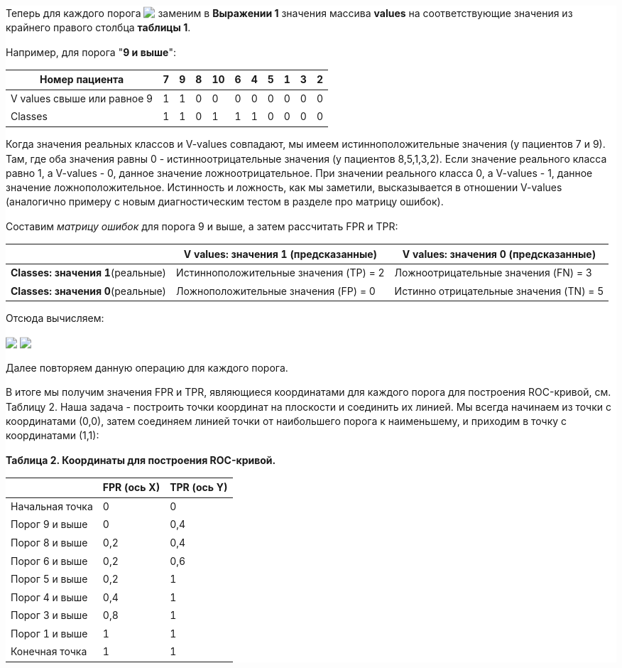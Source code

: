 
Теперь для каждого порога  <img style="transform: translateY(0.1em); background: white;" src="https://render.githubusercontent.com/render/math?math=i"> заменим в **Выражении 1** значения массива **values** на соответствующие значения из крайнего правого столбца **таблицы 1**. 

Например, для порога "**9 и выше**":


| Номер пациента              | 7    | 9    | 8    | 10   | 6    | 4    | 5    | 1    | 3    | 2    |
| --------------------------- | ---- | ---- | ---- | ---- | ---- | ---- | ---- | ---- | ---- | ---- |
| V values свыше или равное 9 | 1    | 1    | 0    | 0    | 0    | 0    | 0    | 0    | 0    | 0    |
| Classes                     | 1    | 1    | 0    | 1    | 1    | 1    | 0    | 0    | 0    | 0    |



Когда значения реальных классов и V-values совпадают, мы имеем истинноположительные значения (у пациентов 7 и 9). Там, где оба значения равны 0 - истинноотрицательные значения (у пациентов 8,5,1,3,2). Если значение реального класса равно 1, а V-values - 0, данное значение ложноотрицательное. При значении реального класса 0, а V-values - 1, данное значение ложноположительное. Истинность и ложность, как мы заметили, высказывается в отношении V-values (аналогично примеру с новым диагностическим тестом в разделе про матрицу ошибок).

Составим *матрицу ошибок* для порога 9 и выше, а затем рассчитать FPR и TPR:

|                                    | V values: значения 1 (предсказанные)   | V values: значения 0 (предсказанные)    |
| ---------------------------------- | -------------------------------------- | --------------------------------------- |
| **Classes: значения 1**(реальные)  | Истинноположительные значения (TP) = 2 | Ложноотрицательные значения (FN) = 3    |
| **Classes:  значения 0**(реальные) | Ложноположительные значения (FP) = 0   | Истинно отрицательные значения (TN) = 5 |

Отсюда вычисляем:

 <img style="transform: translateY(0.1em); background: white;" src="https://render.githubusercontent.com/render/math?math=TPR%20%3D%20%5Cfrac%20%7B2%7D%7B2%2B3%7D%20%3D%200%2C4">

 <img style="transform: translateY(0.1em); background: white;" src="https://render.githubusercontent.com/render/math?math=FPR%20%3D%20%5Cfrac%20%7B0%7D%7B0%2B5%7D%20%3D%200">

Далее повторяем данную операцию для каждого порога. 

В итоге мы получим значения FPR и TPR, являющиеся координатами  для каждого порога для построения ROC-кривой, см. Таблицу 2. Наша задача - построить точки координат на плоскости и соединить их линией. Мы всегда начинаем из точки с координатами (0,0), затем соединяем линией точки от наибольшего порога к наименьшему, и приходим в точку с координатами (1,1): 

**Таблица 2. Координаты для построения ROC-кривой.**


|                 | FPR (ось X) | TPR (ось Y) |
| --------------- | ----------- | ----------- |
| Начальная точка | 0           | 0           |
| Порог 9 и выше  | 0           | 0,4         |
| Порог 8 и выше  | 0,2         | 0,4         |
| Порог 6 и выше  | 0,2         | 0,6         |
| Порог 5 и выше  | 0,2         | 1         |
| Порог 4 и выше  | 0,4         | 1           |
| Порог 3 и выше  | 0,8         | 1           |
| Порог 1 и выше  | 1         | 1           |
| Конечная точка  | 1           | 1           |
